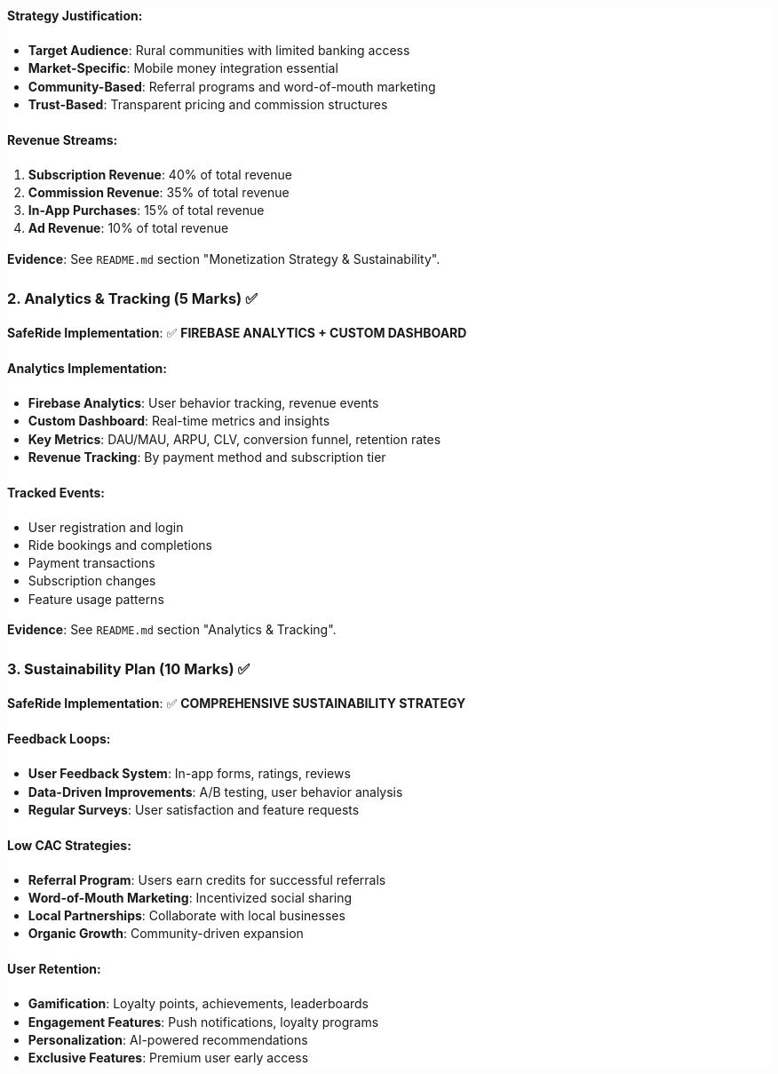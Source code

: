 #### **Strategy Justification**:
- **Target Audience**: Rural communities with limited banking access
- **Market-Specific**: Mobile money integration essential
- **Community-Based**: Referral programs and word-of-mouth marketing
- **Trust-Based**: Transparent pricing and commission structures

#### **Revenue Streams**:
1. **Subscription Revenue**: 40% of total revenue
2. **Commission Revenue**: 35% of total revenue
3. **In-App Purchases**: 15% of total revenue
4. **Ad Revenue**: 10% of total revenue

**Evidence**: See `README.md` section "Monetization Strategy & Sustainability".

### 2. **Analytics & Tracking (5 Marks)** ✅

**SafeRide Implementation**: ✅ **FIREBASE ANALYTICS + CUSTOM DASHBOARD**

#### **Analytics Implementation**:
- **Firebase Analytics**: User behavior tracking, revenue events
- **Custom Dashboard**: Real-time metrics and insights
- **Key Metrics**: DAU/MAU, ARPU, CLV, conversion funnel, retention rates
- **Revenue Tracking**: By payment method and subscription tier

#### **Tracked Events**:
- User registration and login
- Ride bookings and completions
- Payment transactions
- Subscription changes
- Feature usage patterns

**Evidence**: See `README.md` section "Analytics & Tracking".

### 3. **Sustainability Plan (10 Marks)** ✅

**SafeRide Implementation**: ✅ **COMPREHENSIVE SUSTAINABILITY STRATEGY**

#### **Feedback Loops**:
- **User Feedback System**: In-app forms, ratings, reviews
- **Data-Driven Improvements**: A/B testing, user behavior analysis
- **Regular Surveys**: User satisfaction and feature requests

#### **Low CAC Strategies**:
- **Referral Program**: Users earn credits for successful referrals
- **Word-of-Mouth Marketing**: Incentivized social sharing
- **Local Partnerships**: Collaborate with local businesses
- **Organic Growth**: Community-driven expansion

#### **User Retention**:
- **Gamification**: Loyalty points, achievements, leaderboards
- **Engagement Features**: Push notifications, loyalty programs
- **Personalization**: AI-powered recommendations
- **Exclusive Features**: Premium user early access
